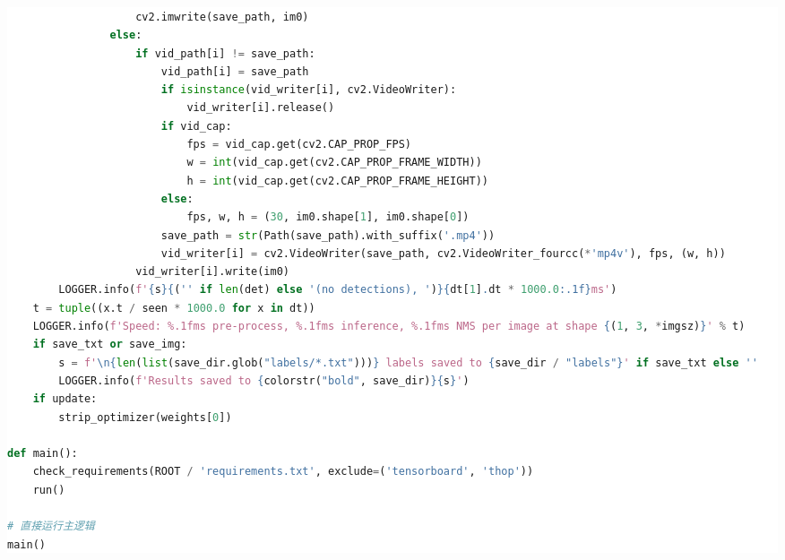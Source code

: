 ```python
                    cv2.imwrite(save_path, im0)
                else:
                    if vid_path[i] != save_path:
                        vid_path[i] = save_path
                        if isinstance(vid_writer[i], cv2.VideoWriter):
                            vid_writer[i].release()
                        if vid_cap:
                            fps = vid_cap.get(cv2.CAP_PROP_FPS)
                            w = int(vid_cap.get(cv2.CAP_PROP_FRAME_WIDTH))
                            h = int(vid_cap.get(cv2.CAP_PROP_FRAME_HEIGHT))
                        else:
                            fps, w, h = (30, im0.shape[1], im0.shape[0])
                        save_path = str(Path(save_path).with_suffix('.mp4'))
                        vid_writer[i] = cv2.VideoWriter(save_path, cv2.VideoWriter_fourcc(*'mp4v'), fps, (w, h))
                    vid_writer[i].write(im0)
        LOGGER.info(f'{s}{('' if len(det) else '(no detections), ')}{dt[1].dt * 1000.0:.1f}ms')
    t = tuple((x.t / seen * 1000.0 for x in dt))
    LOGGER.info(f'Speed: %.1fms pre-process, %.1fms inference, %.1fms NMS per image at shape {(1, 3, *imgsz)}' % t)
    if save_txt or save_img:
        s = f'\n{len(list(save_dir.glob("labels/*.txt")))} labels saved to {save_dir / "labels"}' if save_txt else ''
        LOGGER.info(f'Results saved to {colorstr("bold", save_dir)}{s}')
    if update:
        strip_optimizer(weights[0])

def main():
    check_requirements(ROOT / 'requirements.txt', exclude=('tensorboard', 'thop'))
    run()

# 直接运行主逻辑
main()
```